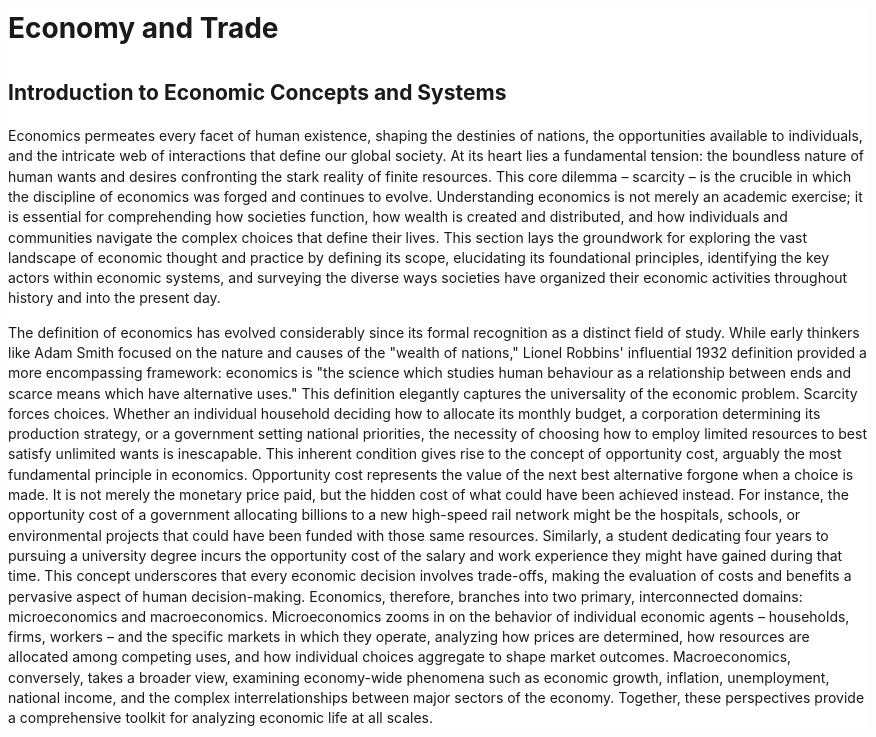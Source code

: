 
# Economy and Trade

## Introduction to Economic Concepts and Systems

Economics permeates every facet of human existence, shaping the destinies of nations, the opportunities available to individuals, and the intricate web of interactions that define our global society. At its heart lies a fundamental tension: the boundless nature of human wants and desires confronting the stark reality of finite resources. This core dilemma – scarcity – is the crucible in which the discipline of economics was forged and continues to evolve. Understanding economics is not merely an academic exercise; it is essential for comprehending how societies function, how wealth is created and distributed, and how individuals and communities navigate the complex choices that define their lives. This section lays the groundwork for exploring the vast landscape of economic thought and practice by defining its scope, elucidating its foundational principles, identifying the key actors within economic systems, and surveying the diverse ways societies have organized their economic activities throughout history and into the present day.

The definition of economics has evolved considerably since its formal recognition as a distinct field of study. While early thinkers like Adam Smith focused on the nature and causes of the "wealth of nations," Lionel Robbins' influential 1932 definition provided a more encompassing framework: economics is "the science which studies human behaviour as a relationship between ends and scarce means which have alternative uses." This definition elegantly captures the universality of the economic problem. Scarcity forces choices. Whether an individual household deciding how to allocate its monthly budget, a corporation determining its production strategy, or a government setting national priorities, the necessity of choosing how to employ limited resources to best satisfy unlimited wants is inescapable. This inherent condition gives rise to the concept of opportunity cost, arguably the most fundamental principle in economics. Opportunity cost represents the value of the next best alternative forgone when a choice is made. It is not merely the monetary price paid, but the hidden cost of what could have been achieved instead. For instance, the opportunity cost of a government allocating billions to a new high-speed rail network might be the hospitals, schools, or environmental projects that could have been funded with those same resources. Similarly, a student dedicating four years to pursuing a university degree incurs the opportunity cost of the salary and work experience they might have gained during that time. This concept underscores that every economic decision involves trade-offs, making the evaluation of costs and benefits a pervasive aspect of human decision-making. Economics, therefore, branches into two primary, interconnected domains: microeconomics and macroeconomics. Microeconomics zooms in on the behavior of individual economic agents – households, firms, workers – and the specific markets in which they operate, analyzing how prices are determined, how resources are allocated among competing uses, and how individual choices aggregate to shape market outcomes. Macroeconomics, conversely, takes a broader view, examining economy-wide phenomena such as economic growth, inflation, unemployment, national income, and the complex interrelationships between major sectors of the economy. Together, these perspectives provide a comprehensive toolkit for analyzing economic life at all scales.
